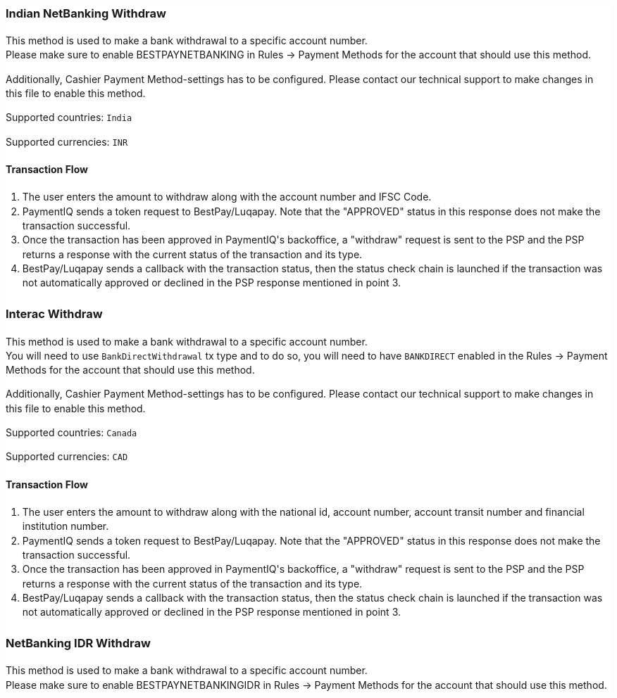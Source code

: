 ### Indian NetBanking Withdraw

This method is used to make a bank withdrawal to a specific account number. <br/>
Please make sure to enable BESTPAYNETBANKING in Rules -> Payment Methods for the account that should use this method.

Additionally, Cashier Payment Method-settings has to be configured. Please contact
our technical support to make changes in this file to enable this method.

Supported countries: `India`

Supported currencies: `INR`

#### Transaction Flow

1. The user enters the amount to withdraw along with the account number and IFSC Code.
2. PaymentIQ sends a token request to BestPay/Luqapay. Note that the "APPROVED" status in this response does not make the transaction successful.
3. Once the transaction has been approved in PaymentIQ's backoffice, a "withdraw" request is sent to the PSP and the PSP returns a response
   with the current status of the transaction and its type.
4. BestPay/Luqapay sends a callback with the transaction status, then the status check chain is launched if the transaction
   was not automatically approved or declined in the PSP response mentioned in point 3.

### Interac Withdraw

This method is used to make a bank withdrawal to a specific account number. <br/>
You will need to use `BankDirectWithdrawal` tx type and to do so, you will need to have `BANKDIRECT` enabled in the Rules -> Payment Methods for the account that should use this method.

Additionally, Cashier Payment Method-settings has to be configured. Please contact
our technical support to make changes in this file to enable this method.

Supported countries: `Canada`

Supported currencies: `CAD`

#### Transaction Flow

1. The user enters the amount to withdraw along with the national id, account number, account transit number
   and financial institution number.
2. PaymentIQ sends a token request to BestPay/Luqapay. Note that the "APPROVED" status in this response does not make the transaction successful.
3. Once the transaction has been approved in PaymentIQ's backoffice, a "withdraw" request is sent to the PSP and the PSP returns a response
   with the current status of the transaction and its type.
4. BestPay/Luqapay sends a callback with the transaction status, then the status check chain is launched if the transaction
   was not automatically approved or declined in the PSP response mentioned in point 3.

### NetBanking IDR Withdraw

This method is used to make a bank withdrawal to a specific account number. <br/>
Please make sure to enable BESTPAYNETBANKINGIDR in Rules -> Payment Methods for the account that should use this method.
